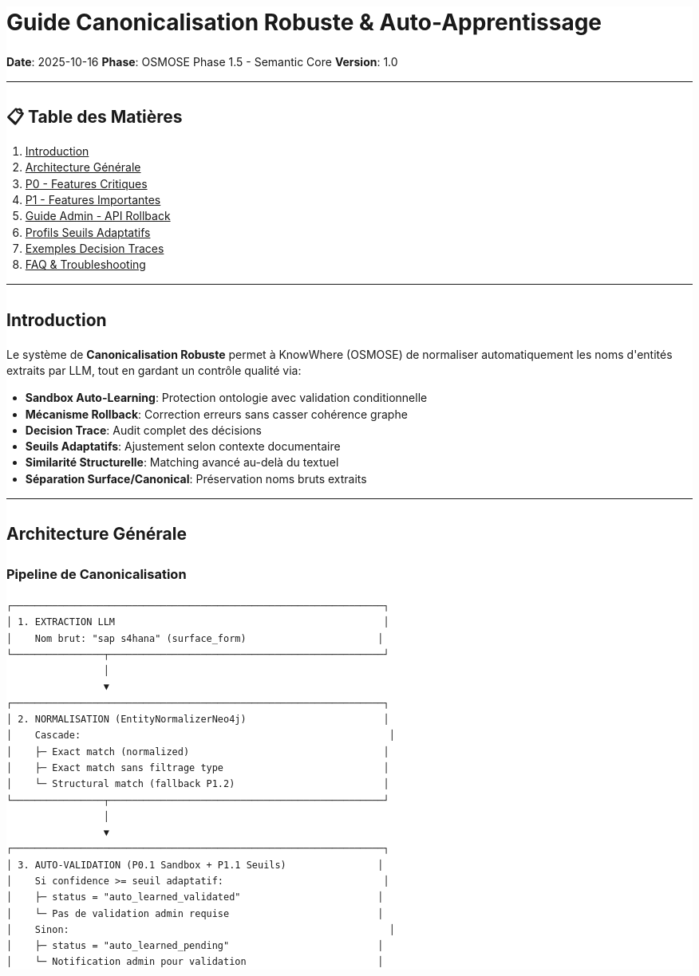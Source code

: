 # Guide Canonicalisation Robuste & Auto-Apprentissage

**Date**: 2025-10-16
**Phase**: OSMOSE Phase 1.5 - Semantic Core
**Version**: 1.0

---

## 📋 Table des Matières

1. [Introduction](#introduction)
2. [Architecture Générale](#architecture-générale)
3. [P0 - Features Critiques](#p0---features-critiques)
4. [P1 - Features Importantes](#p1---features-importantes)
5. [Guide Admin - API Rollback](#guide-admin---api-rollback)
6. [Profils Seuils Adaptatifs](#profils-seuils-adaptatifs)
7. [Exemples Decision Traces](#exemples-decision-traces)
8. [FAQ & Troubleshooting](#faq--troubleshooting)

---

## Introduction

Le système de **Canonicalisation Robuste** permet à KnowWhere (OSMOSE) de normaliser automatiquement les noms d'entités extraits par LLM, tout en gardant un contrôle qualité via:

- **Sandbox Auto-Learning**: Protection ontologie avec validation conditionnelle
- **Mécanisme Rollback**: Correction erreurs sans casser cohérence graphe
- **Decision Trace**: Audit complet des décisions
- **Seuils Adaptatifs**: Ajustement selon contexte documentaire
- **Similarité Structurelle**: Matching avancé au-delà du textuel
- **Séparation Surface/Canonical**: Préservation noms bruts extraits

---

## Architecture Générale

### Pipeline de Canonicalisation

```
┌─────────────────────────────────────────────────────────────────┐
│ 1. EXTRACTION LLM                                               │
│    Nom brut: "sap s4hana" (surface_form)                       │
└────────────────┬────────────────────────────────────────────────┘
                 │
                 ▼
┌─────────────────────────────────────────────────────────────────┐
│ 2. NORMALISATION (EntityNormalizerNeo4j)                        │
│    Cascade:                                                      │
│    ├─ Exact match (normalized)                                  │
│    ├─ Exact match sans filtrage type                            │
│    └─ Structural match (fallback P1.2)                          │
└────────────────┬────────────────────────────────────────────────┘
                 │
                 ▼
┌─────────────────────────────────────────────────────────────────┐
│ 3. AUTO-VALIDATION (P0.1 Sandbox + P1.1 Seuils)                │
│    Si confidence >= seuil adaptatif:                            │
│    ├─ status = "auto_learned_validated"                        │
│    └─ Pas de validation admin requise                          │
│    Sinon:                                                        │
│    ├─ status = "auto_learned_pending"                          │
│    └─ Notification admin pour validation                       │
```